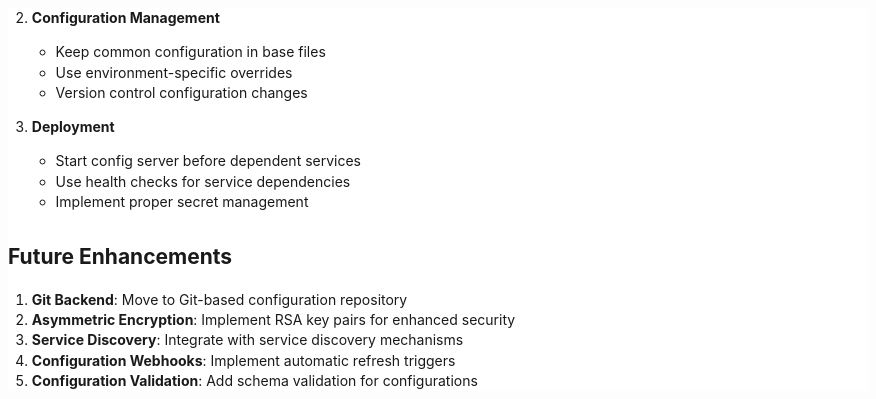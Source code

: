 2. **Configuration Management**
   - Keep common configuration in base files
   - Use environment-specific overrides
   - Version control configuration changes

3. **Deployment**
   - Start config server before dependent services
   - Use health checks for service dependencies
   - Implement proper secret management

## Future Enhancements

1. **Git Backend**: Move to Git-based configuration repository
2. **Asymmetric Encryption**: Implement RSA key pairs for enhanced security
3. **Service Discovery**: Integrate with service discovery mechanisms
4. **Configuration Webhooks**: Implement automatic refresh triggers
5. **Configuration Validation**: Add schema validation for configurations